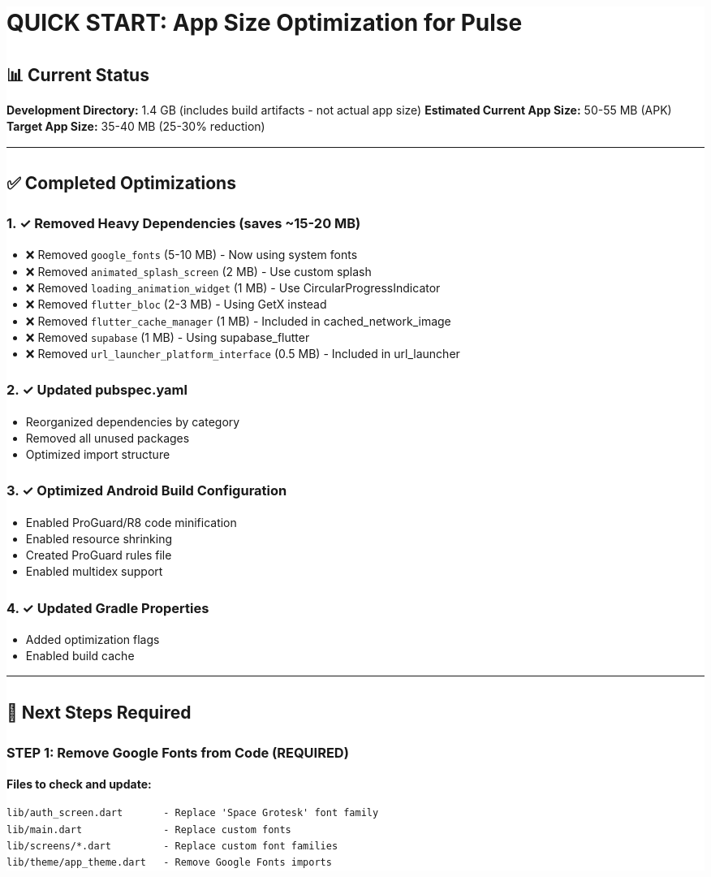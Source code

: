 # QUICK START: App Size Optimization for Pulse

## 📊 Current Status

**Development Directory:** 1.4 GB (includes build artifacts - not actual app size)
**Estimated Current App Size:** 50-55 MB (APK)
**Target App Size:** 35-40 MB (25-30% reduction)

---

## ✅ Completed Optimizations

### 1. ✓ Removed Heavy Dependencies (saves ~15-20 MB)
- ❌ Removed `google_fonts` (5-10 MB) - Now using system fonts
- ❌ Removed `animated_splash_screen` (2 MB) - Use custom splash
- ❌ Removed `loading_animation_widget` (1 MB) - Use CircularProgressIndicator
- ❌ Removed `flutter_bloc` (2-3 MB) - Using GetX instead
- ❌ Removed `flutter_cache_manager` (1 MB) - Included in cached_network_image
- ❌ Removed `supabase` (1 MB) - Using supabase_flutter
- ❌ Removed `url_launcher_platform_interface` (0.5 MB) - Included in url_launcher

### 2. ✓ Updated pubspec.yaml
- Reorganized dependencies by category
- Removed all unused packages
- Optimized import structure

### 3. ✓ Optimized Android Build Configuration
- Enabled ProGuard/R8 code minification
- Enabled resource shrinking
- Created ProGuard rules file
- Enabled multidex support

### 4. ✓ Updated Gradle Properties
- Added optimization flags
- Enabled build cache

---

## 🔄 Next Steps Required

### STEP 1: Remove Google Fonts from Code (REQUIRED)

**Files to check and update:**
```
lib/auth_screen.dart       - Replace 'Space Grotesk' font family
lib/main.dart              - Replace custom fonts
lib/screens/*.dart         - Replace custom font families
lib/theme/app_theme.dart   - Remove Google Fonts imports
```
